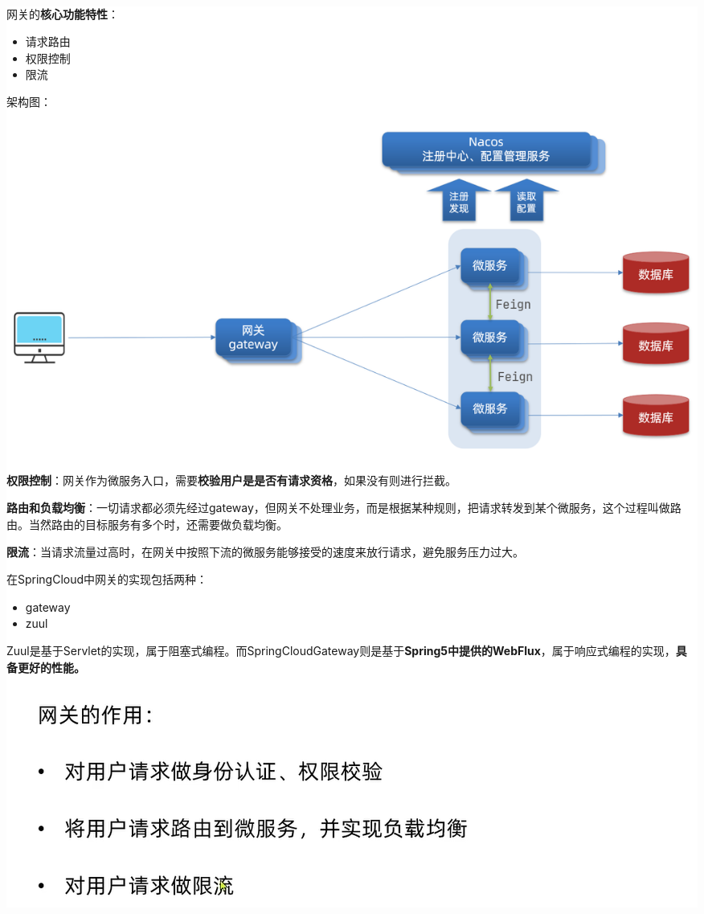 网关的**核心功能特性**：

- 请求路由
- 权限控制
- 限流

架构图：

![image-20210714210131152](SpringCloud/image-20210714210131152.png)



**权限控制**：网关作为微服务入口，需要**校验用户是是否有请求资格**，如果没有则进行拦截。

**路由和负载均衡**：一切请求都必须先经过gateway，但网关不处理业务，而是根据某种规则，把请求转发到某个微服务，这个过程叫做路由。当然路由的目标服务有多个时，还需要做负载均衡。

**限流**：当请求流量过高时，在网关中按照下流的微服务能够接受的速度来放行请求，避免服务压力过大。



在SpringCloud中网关的实现包括两种：

- gateway
- zuul

Zuul是基于Servlet的实现，属于阻塞式编程。而SpringCloudGateway则是基于**Spring5中提供的WebFlux**，属于响应式编程的实现，**具备更好的性能。**

![image-20210829223448857](SpringCloud/image-20210829223448857.png)
